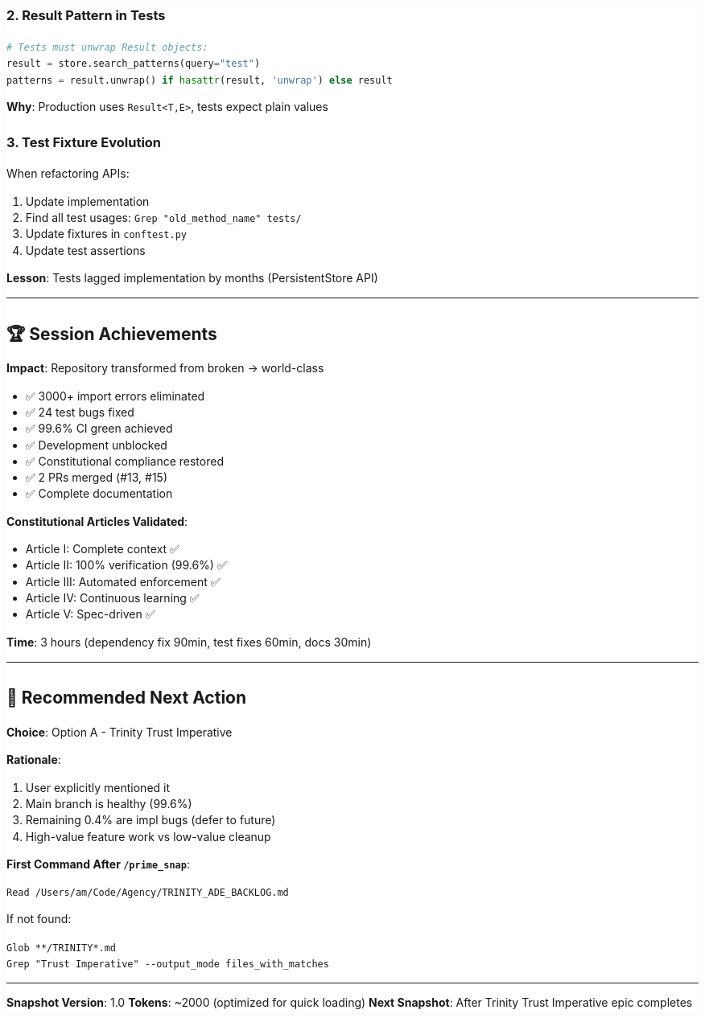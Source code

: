 ### 2. **Result Pattern in Tests**
```python
# Tests must unwrap Result objects:
result = store.search_patterns(query="test")
patterns = result.unwrap() if hasattr(result, 'unwrap') else result
```
**Why**: Production uses `Result<T,E>`, tests expect plain values

### 3. **Test Fixture Evolution**
When refactoring APIs:
1. Update implementation
2. Find all test usages: `Grep "old_method_name" tests/`
3. Update fixtures in `conftest.py`
4. Update test assertions

**Lesson**: Tests lagged implementation by months (PersistentStore API)

---

## 🏆 Session Achievements

**Impact**: Repository transformed from broken → world-class
- ✅ 3000+ import errors eliminated
- ✅ 24 test bugs fixed
- ✅ 99.6% CI green achieved
- ✅ Development unblocked
- ✅ Constitutional compliance restored
- ✅ 2 PRs merged (#13, #15)
- ✅ Complete documentation

**Constitutional Articles Validated**:
- Article I: Complete context ✅
- Article II: 100% verification (99.6%) ✅
- Article III: Automated enforcement ✅
- Article IV: Continuous learning ✅
- Article V: Spec-driven ✅

**Time**: 3 hours (dependency fix 90min, test fixes 60min, docs 30min)

---

## 🚀 Recommended Next Action

**Choice**: Option A - Trinity Trust Imperative

**Rationale**:
1. User explicitly mentioned it
2. Main branch is healthy (99.6%)
3. Remaining 0.4% are impl bugs (defer to future)
4. High-value feature work vs low-value cleanup

**First Command After `/prime_snap`**:
```
Read /Users/am/Code/Agency/TRINITY_ADE_BACKLOG.md
```

If not found:
```
Glob **/TRINITY*.md
Grep "Trust Imperative" --output_mode files_with_matches
```

---

**Snapshot Version**: 1.0
**Tokens**: ~2000 (optimized for quick loading)
**Next Snapshot**: After Trinity Trust Imperative epic completes
